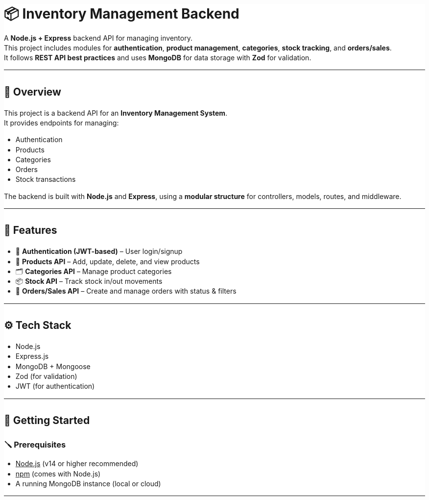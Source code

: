 # 📦 Inventory Management Backend

A **Node.js + Express** backend API for managing inventory.  
This project includes modules for **authentication**, **product management**, **categories**, **stock tracking**, and **orders/sales**.  
It follows **REST API best practices** and uses **MongoDB** for data storage with **Zod** for validation.

---

## 🚀 Overview

This project is a backend API for an **Inventory Management System**.  
It provides endpoints for managing:
- Authentication
- Products
- Categories
- Orders
- Stock transactions  

The backend is built with **Node.js** and **Express**, using a **modular structure** for controllers, models, routes, and middleware.

---

## 🧩 Features

- 🔐 **Authentication (JWT-based)** – User login/signup  
- 🛒 **Products API** – Add, update, delete, and view products  
- 🗂️ **Categories API** – Manage product categories  
- 📦 **Stock API** – Track stock in/out movements  
- 🧾 **Orders/Sales API** – Create and manage orders with status & filters  

---

## ⚙️ Tech Stack

- Node.js  
- Express.js  
- MongoDB + Mongoose  
- Zod (for validation)  
- JWT (for authentication)

---

## 🧰 Getting Started

### 🪛 Prerequisites

- [Node.js](https://nodejs.org/) (v14 or higher recommended)  
- [npm](https://www.npmjs.com/) (comes with Node.js)  
- A running MongoDB instance (local or cloud)

---